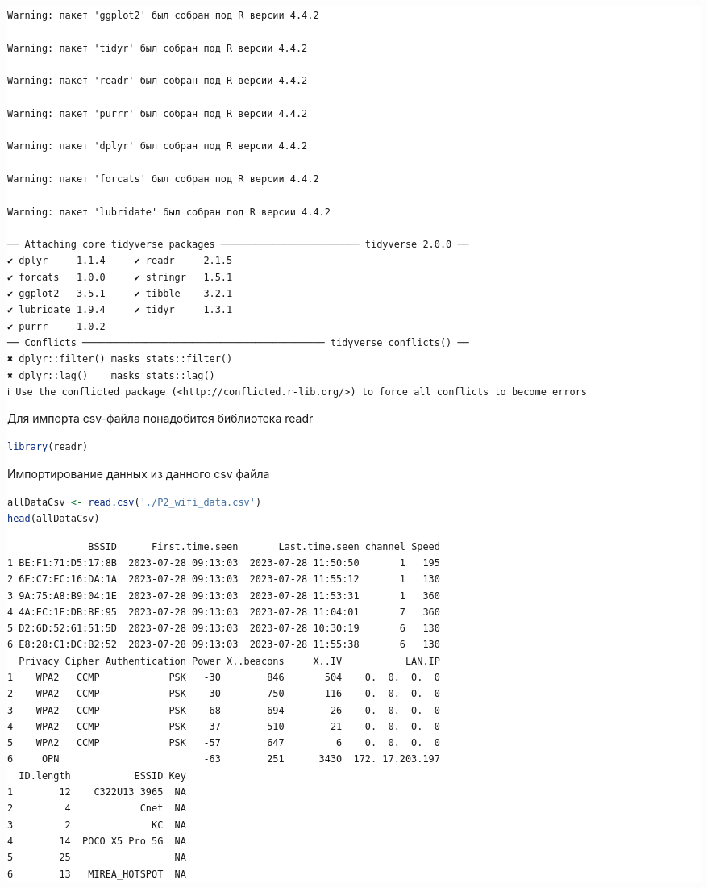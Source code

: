     Warning: пакет 'ggplot2' был собран под R версии 4.4.2

    Warning: пакет 'tidyr' был собран под R версии 4.4.2

    Warning: пакет 'readr' был собран под R версии 4.4.2

    Warning: пакет 'purrr' был собран под R версии 4.4.2

    Warning: пакет 'dplyr' был собран под R версии 4.4.2

    Warning: пакет 'forcats' был собран под R версии 4.4.2

    Warning: пакет 'lubridate' был собран под R версии 4.4.2

    ── Attaching core tidyverse packages ──────────────────────── tidyverse 2.0.0 ──
    ✔ dplyr     1.1.4     ✔ readr     2.1.5
    ✔ forcats   1.0.0     ✔ stringr   1.5.1
    ✔ ggplot2   3.5.1     ✔ tibble    3.2.1
    ✔ lubridate 1.9.4     ✔ tidyr     1.3.1
    ✔ purrr     1.0.2     
    ── Conflicts ────────────────────────────────────────── tidyverse_conflicts() ──
    ✖ dplyr::filter() masks stats::filter()
    ✖ dplyr::lag()    masks stats::lag()
    ℹ Use the conflicted package (<http://conflicted.r-lib.org/>) to force all conflicts to become errors

Для импорта csv-файла понадобится библиотека readr

``` r
library(readr)
```

Импортирование данных из данного csv файла

``` r
allDataCsv <- read.csv('./P2_wifi_data.csv')
head(allDataCsv)
```

                  BSSID      First.time.seen       Last.time.seen channel Speed
    1 BE:F1:71:D5:17:8B  2023-07-28 09:13:03  2023-07-28 11:50:50       1   195
    2 6E:C7:EC:16:DA:1A  2023-07-28 09:13:03  2023-07-28 11:55:12       1   130
    3 9A:75:A8:B9:04:1E  2023-07-28 09:13:03  2023-07-28 11:53:31       1   360
    4 4A:EC:1E:DB:BF:95  2023-07-28 09:13:03  2023-07-28 11:04:01       7   360
    5 D2:6D:52:61:51:5D  2023-07-28 09:13:03  2023-07-28 10:30:19       6   130
    6 E8:28:C1:DC:B2:52  2023-07-28 09:13:03  2023-07-28 11:55:38       6   130
      Privacy Cipher Authentication Power X..beacons     X..IV           LAN.IP
    1    WPA2   CCMP            PSK   -30        846       504    0.  0.  0.  0
    2    WPA2   CCMP            PSK   -30        750       116    0.  0.  0.  0
    3    WPA2   CCMP            PSK   -68        694        26    0.  0.  0.  0
    4    WPA2   CCMP            PSK   -37        510        21    0.  0.  0.  0
    5    WPA2   CCMP            PSK   -57        647         6    0.  0.  0.  0
    6     OPN                         -63        251      3430  172. 17.203.197
      ID.length           ESSID Key
    1        12    C322U13 3965  NA
    2         4            Cnet  NA
    3         2              KC  NA
    4        14  POCO X5 Pro 5G  NA
    5        25                  NA
    6        13   MIREA_HOTSPOT  NA
